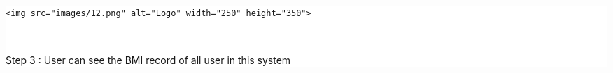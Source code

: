     <img src="images/12.png" alt="Logo" width="250" height="350">
  </a>
  </div>
 <br />
  
 <p>Step 3 : User can see the BMI record of all user in this system</p>
 <div align="center">
  <a href="https://github.com/Feucs/cloudcomputing/blob/main/images/13.png">